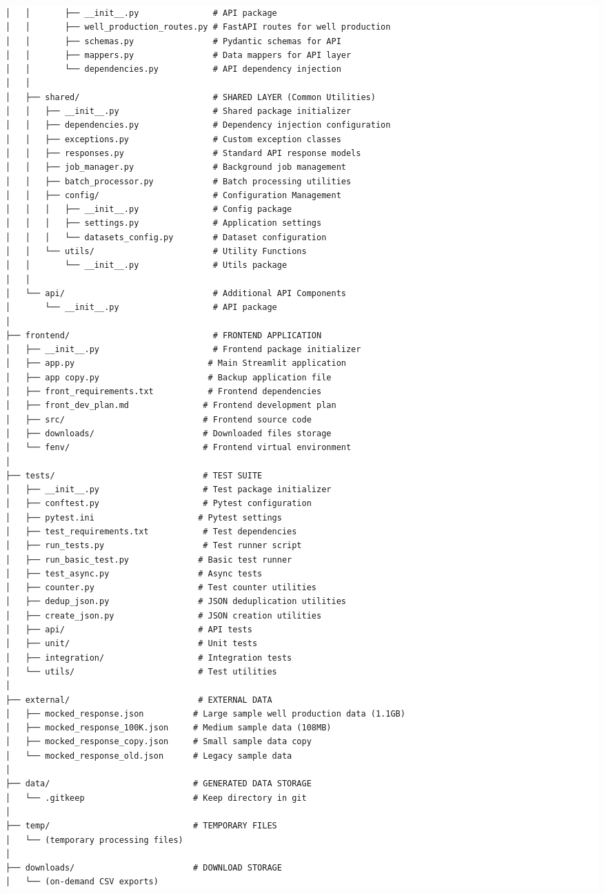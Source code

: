 ```
│   │       ├── __init__.py               # API package
│   │       ├── well_production_routes.py # FastAPI routes for well production
│   │       ├── schemas.py                # Pydantic schemas for API
│   │       ├── mappers.py                # Data mappers for API layer
│   │       └── dependencies.py           # API dependency injection
│   │
│   ├── shared/                           # SHARED LAYER (Common Utilities)
│   │   ├── __init__.py                   # Shared package initializer
│   │   ├── dependencies.py               # Dependency injection configuration
│   │   ├── exceptions.py                 # Custom exception classes
│   │   ├── responses.py                  # Standard API response models
│   │   ├── job_manager.py                # Background job management
│   │   ├── batch_processor.py            # Batch processing utilities
│   │   ├── config/                       # Configuration Management
│   │   │   ├── __init__.py               # Config package
│   │   │   ├── settings.py               # Application settings
│   │   │   └── datasets_config.py        # Dataset configuration
│   │   └── utils/                        # Utility Functions
│   │       └── __init__.py               # Utils package
│   │
│   └── api/                              # Additional API Components
│       └── __init__.py                   # API package
│
├── frontend/                             # FRONTEND APPLICATION
│   ├── __init__.py                       # Frontend package initializer
│   ├── app.py                           # Main Streamlit application
│   ├── app copy.py                      # Backup application file
│   ├── front_requirements.txt           # Frontend dependencies
│   ├── front_dev_plan.md               # Frontend development plan
│   ├── src/                            # Frontend source code
│   ├── downloads/                      # Downloaded files storage
│   └── fenv/                           # Frontend virtual environment
│
├── tests/                              # TEST SUITE
│   ├── __init__.py                     # Test package initializer
│   ├── conftest.py                     # Pytest configuration
│   ├── pytest.ini                     # Pytest settings
│   ├── test_requirements.txt           # Test dependencies
│   ├── run_tests.py                    # Test runner script
│   ├── run_basic_test.py              # Basic test runner
│   ├── test_async.py                  # Async tests
│   ├── counter.py                     # Test counter utilities
│   ├── dedup_json.py                  # JSON deduplication utilities
│   ├── create_json.py                 # JSON creation utilities
│   ├── api/                           # API tests
│   ├── unit/                          # Unit tests
│   ├── integration/                   # Integration tests
│   └── utils/                         # Test utilities
│
├── external/                          # EXTERNAL DATA
│   ├── mocked_response.json          # Large sample well production data (1.1GB)
│   ├── mocked_response_100K.json     # Medium sample data (108MB)
│   ├── mocked_response_copy.json     # Small sample data copy
│   └── mocked_response_old.json      # Legacy sample data
│
├── data/                             # GENERATED DATA STORAGE
│   └── .gitkeep                      # Keep directory in git
│
├── temp/                             # TEMPORARY FILES
│   └── (temporary processing files)
│
├── downloads/                        # DOWNLOAD STORAGE
│   └── (on-demand CSV exports)
```